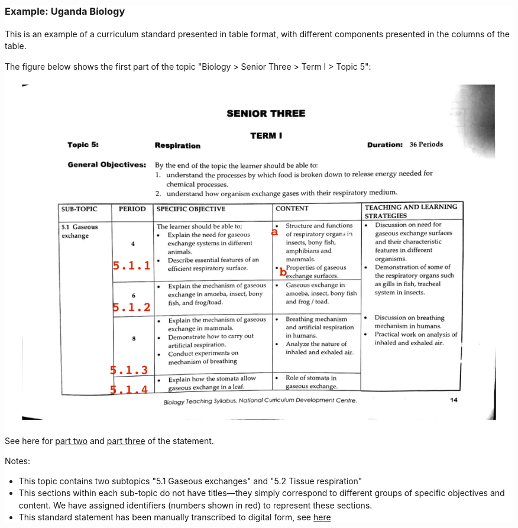 



### Example: Uganda Biology

This is an example of a curriculum standard presented in table format,
with different components presented in the columns of the table.

The figure below shows the first part of the topic "Biology > Senior Three > Term I > Topic 5":
![](CurriculumSamples/01_Uganda_Biology_5.1_Gaseous_exchanges/document_section_001.png)
See here for [part two](CurriculumSamples/01_Uganda_Biology_5.1_Gaseous_exchanges/document_section_002.png)
and [part three](CurriculumSamples/01_Uganda_Biology_5.1_Gaseous_exchanges/document_section_003.png) of the statement.

Notes:
 - This topic contains two subtopics "5.1 Gaseous exchanges" and "5.2 Tissue respiration"
 - This sections within each sub-topic do not have titles—they simply correspond to different groups of specific objectives and content.
    We have assigned identifiers (numbers shown in red) to represent these sections.
 - This standard statement has been manually transcribed to digital form, see [here](https://docs.google.com/spreadsheets/d/1-ei7BBMOx0udbXxyLJjMPYLW0EJWg9wFUyV9ODa8m5o/edit#gid=1733263132)
